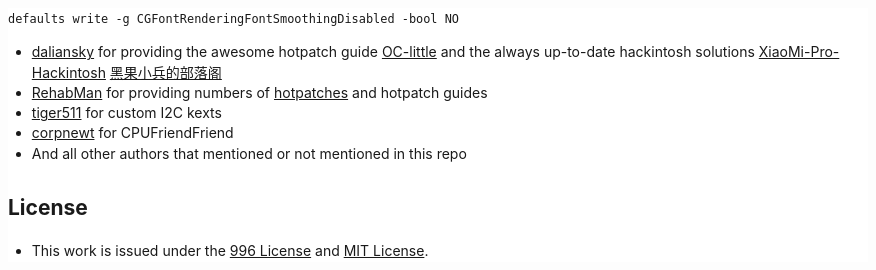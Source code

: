  ```defaults write -g CGFontRenderingFontSmoothingDisabled -bool NO```
- [daliansky](https://github.com/daliansky) for providing the awesome hotpatch guide [OC-little](https://github.com/daliansky/OC-little/) and the always up-to-date hackintosh solutions [XiaoMi-Pro-Hackintosh](https://github.com/daliansky/XiaoMi-Pro-Hackintosh) [黑果小兵的部落阁](https://blog.daliansky.net/)
- [RehabMan](https://github.com/RehabMan) for providing numbers of [hotpatches](https://github.com/RehabMan/OS-X-Clover-Laptop-Config/tree/master/hotpatch) and hotpatch guides
- [tiger511](https://github.com/tiger511) for custom I2C kexts
- [corpnewt](https://github.com/corpnewt/CPUFriendFriend) for CPUFriendFriend
- And all other authors that mentioned or not mentioned in this repo
 
 ## License
 * This work is issued under the [996 License](https://github.com/996icu/996.ICU/blob/master/LICENSE) and [MIT License](https://opensource.org/licenses/MIT).
